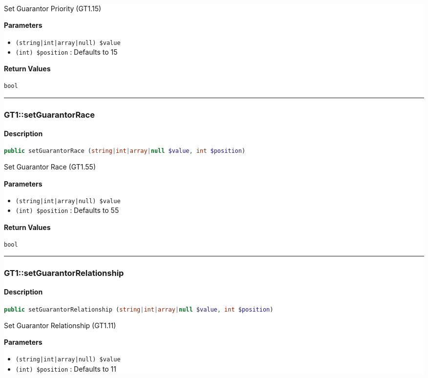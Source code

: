Set Guarantor Priority (GT1.15) 

 

**Parameters**

* `(string|int|array|null) $value`
* `(int) $position`
: Defaults to 15  

**Return Values**

`bool`




<hr />


### GT1::setGuarantorRace  

**Description**

```php
public setGuarantorRace (string|int|array|null $value, int $position)
```

Set Guarantor Race (GT1.55) 

 

**Parameters**

* `(string|int|array|null) $value`
* `(int) $position`
: Defaults to 55  

**Return Values**

`bool`




<hr />


### GT1::setGuarantorRelationship  

**Description**

```php
public setGuarantorRelationship (string|int|array|null $value, int $position)
```

Set Guarantor Relationship (GT1.11) 

 

**Parameters**

* `(string|int|array|null) $value`
* `(int) $position`
: Defaults to 11  
